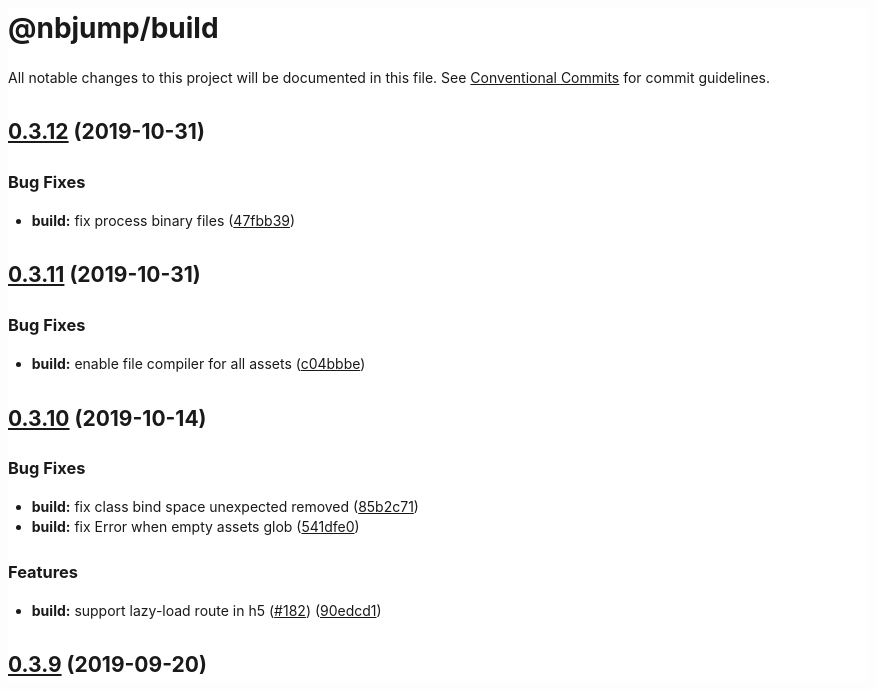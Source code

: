 # @nbjump/build

All notable changes to this project will be documented in this file.
See [Conventional Commits](https://conventionalcommits.org) for commit guidelines.


## [0.3.12](https://github.com/MengFangui/Nbjump/compare/@nbjump/build@0.3.11...@nbjump/build@0.3.12) (2019-10-31)


### Bug Fixes

* **build:** fix process binary files ([47fbb39](https://github.com/MengFangui/Nbjump/commit/47fbb39))





## [0.3.11](https://github.com/MengFangui/Nbjump/compare/@nbjump/build@0.3.10...@nbjump/build@0.3.11) (2019-10-31)


### Bug Fixes

* **build:** enable file compiler for all assets ([c04bbbe](https://github.com/MengFangui/Nbjump/commit/c04bbbe))





## [0.3.10](https://github.com/MengFangui/Nbjump/compare/@nbjump/build@0.3.9...@nbjump/build@0.3.10) (2019-10-14)


### Bug Fixes

* **build:** fix class bind space unexpected removed ([85b2c71](https://github.com/MengFangui/Nbjump/commit/85b2c71))
* **build:** fix Error when empty assets glob ([541dfe0](https://github.com/MengFangui/Nbjump/commit/541dfe0))


### Features

* **build:** support lazy-load route in h5 ([#182](https://github.com/MengFangui/Nbjump/issues/182)) ([90edcd1](https://github.com/MengFangui/Nbjump/commit/90edcd1))





## [0.3.9](https://github.com/MengFangui/Nbjump/compare/@nbjump/build@0.3.8...@nbjump/build@0.3.9) (2019-09-20)

